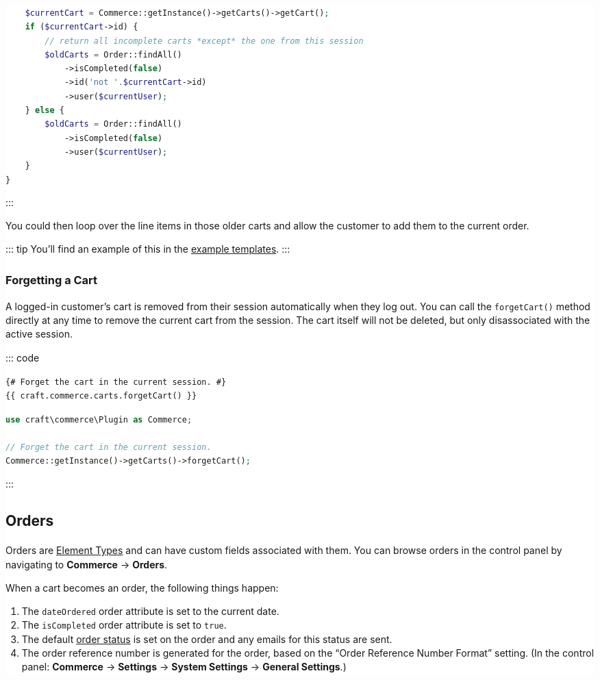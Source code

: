 ```php
    $currentCart = Commerce::getInstance()->getCarts()->getCart();
    if ($currentCart->id) {
        // return all incomplete carts *except* the one from this session
        $oldCarts = Order::findAll()
            ->isCompleted(false)
            ->id('not '.$currentCart->id)
            ->user($currentUser);
    } else {
        $oldCarts = Order::findAll()
            ->isCompleted(false)
            ->user($currentUser);
    }
}
```
:::

You could then loop over the line items in those older carts and allow the customer to add them to the current order.

::: tip
You’ll find an example of this in the [example templates](example-templates.md).
:::

### Forgetting a Cart

A logged-in customer’s cart is removed from their session automatically when they log out. You can call the `forgetCart()` method directly at any time to remove the current cart from the session. The cart itself will not be deleted, but only disassociated with the active session.

::: code
```twig
{# Forget the cart in the current session. #}
{{ craft.commerce.carts.forgetCart() }}
```
```php
use craft\commerce\Plugin as Commerce;

// Forget the cart in the current session.
Commerce::getInstance()->getCarts()->forgetCart();
```
:::

## Orders

Orders are [Element Types](/3.x/extend/element-types.md) and can have custom fields associated with them. You can browse orders in the control panel by navigating to **Commerce** → **Orders**.

When a cart becomes an order, the following things happen:

1. The `dateOrdered` order attribute is set to the current date.
2. The `isCompleted` order attribute is set to `true`.
3. The default [order status](custom-order-statuses.md) is set on the order and any emails for this status are sent.
4. The order reference number is generated for the order, based on the “Order Reference Number Format” setting. (In the control panel: **Commerce** → **Settings** → **System Settings** → **General Settings**.)
